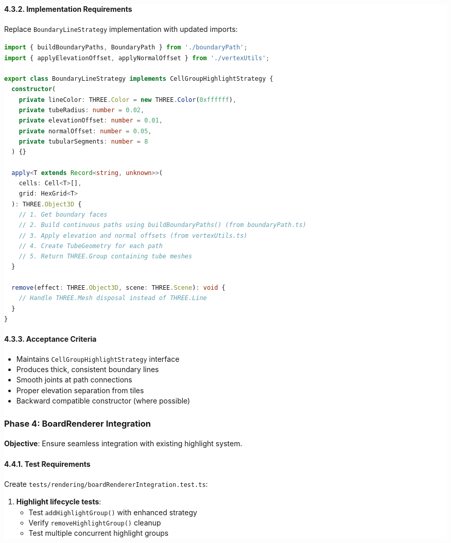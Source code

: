 #### 4.3.2. Implementation Requirements

Replace `BoundaryLineStrategy` implementation with updated imports:

```typescript
import { buildBoundaryPaths, BoundaryPath } from './boundaryPath';
import { applyElevationOffset, applyNormalOffset } from './vertexUtils';

export class BoundaryLineStrategy implements CellGroupHighlightStrategy {
  constructor(
    private lineColor: THREE.Color = new THREE.Color(0xffffff),
    private tubeRadius: number = 0.02,
    private elevationOffset: number = 0.01,
    private normalOffset: number = 0.05,
    private tubularSegments: number = 8
  ) {}

  apply<T extends Record<string, unknown>>(
    cells: Cell<T>[],
    grid: HexGrid<T>
  ): THREE.Object3D {
    // 1. Get boundary faces
    // 2. Build continuous paths using buildBoundaryPaths() (from boundaryPath.ts)
    // 3. Apply elevation and normal offsets (from vertexUtils.ts)
    // 4. Create TubeGeometry for each path
    // 5. Return THREE.Group containing tube meshes
  }

  remove(effect: THREE.Object3D, scene: THREE.Scene): void {
    // Handle THREE.Mesh disposal instead of THREE.Line
  }
}
```

#### 4.3.3. Acceptance Criteria

- Maintains `CellGroupHighlightStrategy` interface
- Produces thick, consistent boundary lines
- Smooth joints at path connections
- Proper elevation separation from tiles
- Backward compatible constructor (where possible)

### Phase 4: BoardRenderer Integration

**Objective**: Ensure seamless integration with existing highlight system.

#### 4.4.1. Test Requirements

Create `tests/rendering/boardRendererIntegration.test.ts`:

1. **Highlight lifecycle tests**:
   - Test `addHighlightGroup()` with enhanced strategy
   - Verify `removeHighlightGroup()` cleanup
   - Test multiple concurrent highlight groups

